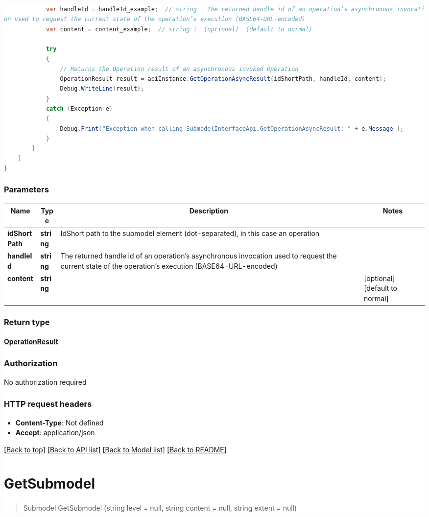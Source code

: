 ```csharp
            var handleId = handleId_example;  // string | The returned handle id of an operation’s asynchronous invocation used to request the current state of the operation’s execution (BASE64-URL-encoded)
            var content = content_example;  // string |  (optional)  (default to normal)

            try
            {
                // Returns the Operation result of an asynchronous invoked Operation
                OperationResult result = apiInstance.GetOperationAsyncResult(idShortPath, handleId, content);
                Debug.WriteLine(result);
            }
            catch (Exception e)
            {
                Debug.Print("Exception when calling SubmodelInterfaceApi.GetOperationAsyncResult: " + e.Message );
            }
        }
    }
}
```

### Parameters

Name | Type | Description  | Notes
------------- | ------------- | ------------- | -------------
 **idShortPath** | **string**| IdShort path to the submodel element (dot-separated), in this case an operation | 
 **handleId** | **string**| The returned handle id of an operation’s asynchronous invocation used to request the current state of the operation’s execution (BASE64-URL-encoded) | 
 **content** | **string**|  | [optional] [default to normal]

### Return type

[**OperationResult**](OperationResult.md)

### Authorization

No authorization required

### HTTP request headers

 - **Content-Type**: Not defined
 - **Accept**: application/json

[[Back to top]](#) [[Back to API list]](../README.md#documentation-for-api-endpoints) [[Back to Model list]](../README.md#documentation-for-models) [[Back to README]](../README.md)
<a name="getsubmodel"></a>
# **GetSubmodel**
> Submodel GetSubmodel (string level = null, string content = null, string extent = null)

